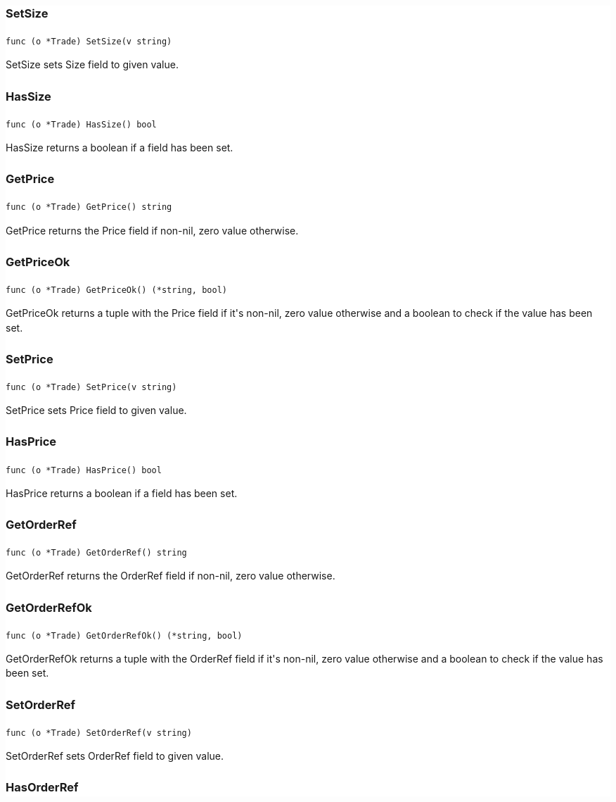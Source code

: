 ### SetSize

`func (o *Trade) SetSize(v string)`

SetSize sets Size field to given value.

### HasSize

`func (o *Trade) HasSize() bool`

HasSize returns a boolean if a field has been set.

### GetPrice

`func (o *Trade) GetPrice() string`

GetPrice returns the Price field if non-nil, zero value otherwise.

### GetPriceOk

`func (o *Trade) GetPriceOk() (*string, bool)`

GetPriceOk returns a tuple with the Price field if it's non-nil, zero value otherwise
and a boolean to check if the value has been set.

### SetPrice

`func (o *Trade) SetPrice(v string)`

SetPrice sets Price field to given value.

### HasPrice

`func (o *Trade) HasPrice() bool`

HasPrice returns a boolean if a field has been set.

### GetOrderRef

`func (o *Trade) GetOrderRef() string`

GetOrderRef returns the OrderRef field if non-nil, zero value otherwise.

### GetOrderRefOk

`func (o *Trade) GetOrderRefOk() (*string, bool)`

GetOrderRefOk returns a tuple with the OrderRef field if it's non-nil, zero value otherwise
and a boolean to check if the value has been set.

### SetOrderRef

`func (o *Trade) SetOrderRef(v string)`

SetOrderRef sets OrderRef field to given value.

### HasOrderRef
